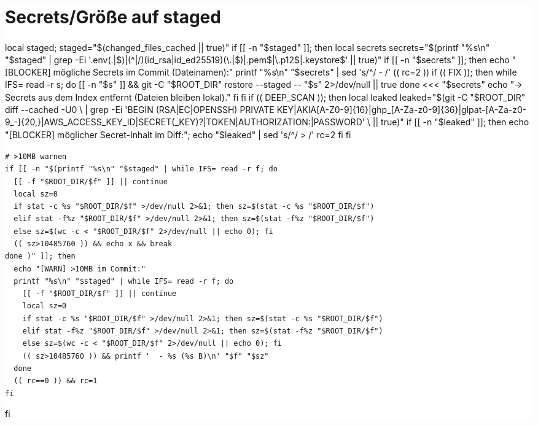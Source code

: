   # Secrets/Größe auf staged
  local staged; staged="$(changed_files_cached || true)"
  if [[ -n "$staged" ]]; then
    local secrets
    secrets="$(printf "%s\n" "$staged" | grep -Ei '\.env(\.|$)|(^|/)(id_rsa|id_ed25519)(\.|$)|\.pem$|\.p12$|\.keystore$' || true)"
    if [[ -n "$secrets" ]]; then
      echo "[BLOCKER] mögliche Secrets im Commit (Dateinamen):"
      printf "%s\n" "$secrets" | sed 's/^/  - /'
      (( rc=2 ))
      if (( FIX )); then
        while IFS= read -r s; do
          [[ -n "$s" ]] && git -C "$ROOT_DIR" restore --staged -- "$s" 2>/dev/null || true
        done <<< "$secrets"
        echo "→ Secrets aus dem Index entfernt (Dateien bleiben lokal)."
      fi
    fi
    if (( DEEP_SCAN )); then
      local leaked
      leaked="$(git -C "$ROOT_DIR" diff --cached -U0 \
        | grep -Ei 'BEGIN (RSA|EC|OPENSSH) PRIVATE KEY|AKIA[A-Z0-9]{16}|ghp_[A-Za-z0-9]{36}|glpat-[A-Za-z0-9_-]{20,}|AWS_ACCESS_KEY_ID|SECRET(_KEY)?|TOKEN|AUTHORIZATION:|PASSWORD' \
        || true)"
      if [[ -n "$leaked" ]]; then
        echo "[BLOCKER] möglicher Secret-Inhalt im Diff:"; echo "$leaked" | sed 's/^/  > /'
        rc=2
      fi
    fi

    # >10MB warnen
    if [[ -n "$(printf "%s\n" "$staged" | while IFS= read -r f; do
      [[ -f "$ROOT_DIR/$f" ]] || continue
      local sz=0
      if stat -c %s "$ROOT_DIR/$f" >/dev/null 2>&1; then sz=$(stat -c %s "$ROOT_DIR/$f")
      elif stat -f%z "$ROOT_DIR/$f" >/dev/null 2>&1; then sz=$(stat -f%z "$ROOT_DIR/$f")
      else sz=$(wc -c < "$ROOT_DIR/$f" 2>/dev/null || echo 0); fi
      (( sz>10485760 )) && echo x && break
    done )" ]]; then
      echo "[WARN] >10MB im Commit:"
      printf "%s\n" "$staged" | while IFS= read -r f; do
        [[ -f "$ROOT_DIR/$f" ]] || continue
        local sz=0
        if stat -c %s "$ROOT_DIR/$f" >/dev/null 2>&1; then sz=$(stat -c %s "$ROOT_DIR/$f")
        elif stat -f%z "$ROOT_DIR/$f" >/dev/null 2>&1; then sz=$(stat -f%z "$ROOT_DIR/$f")
        else sz=$(wc -c < "$ROOT_DIR/$f" 2>/dev/null || echo 0); fi
        (( sz>10485760 )) && printf '  - %s (%s B)\n' "$f" "$sz"
      done
      (( rc==0 )) && rc=1
    fi
  fi
